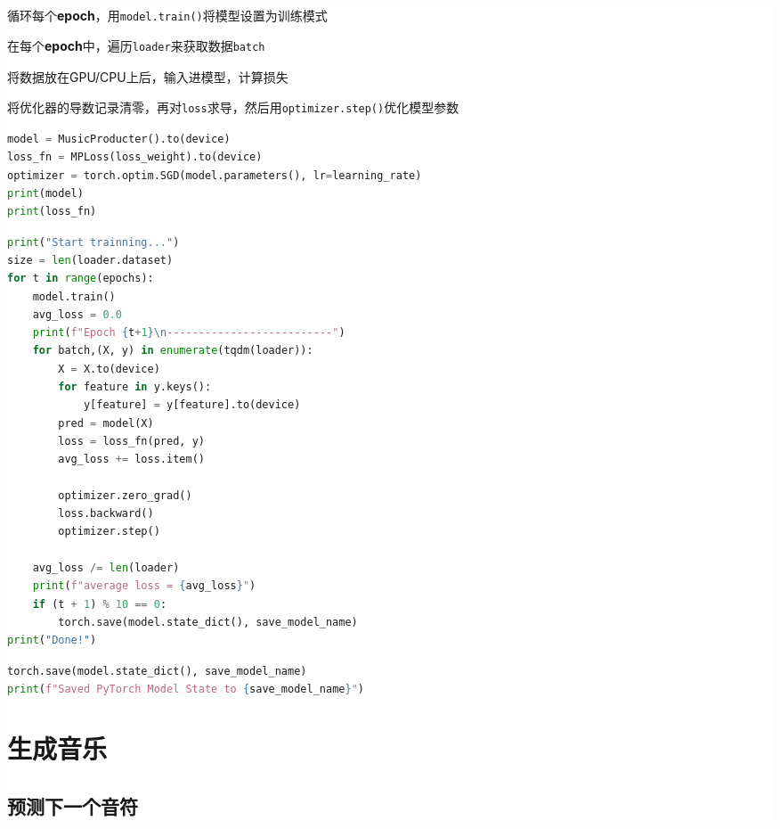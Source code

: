 循环每个**epoch**，用`model.train()`将模型设置为训练模式

在每个**epoch**中，遍历`loader`来获取数据`batch`

将数据放在GPU/CPU上后，输入进模型，计算损失

将优化器的导数记录清零，再对`loss`求导，然后用`optimizer.step()`优化模型参数



```python
model = MusicProducter().to(device)
loss_fn = MPLoss(loss_weight).to(device)
optimizer = torch.optim.SGD(model.parameters(), lr=learning_rate)
print(model)
print(loss_fn)
```


```python
print("Start trainning...")
size = len(loader.dataset)
for t in range(epochs):
    model.train()
    avg_loss = 0.0
    print(f"Epoch {t+1}\n--------------------------")
    for batch,(X, y) in enumerate(tqdm(loader)):
        X = X.to(device)
        for feature in y.keys():
            y[feature] = y[feature].to(device)
        pred = model(X)
        loss = loss_fn(pred, y)
        avg_loss += loss.item()

        optimizer.zero_grad()
        loss.backward()
        optimizer.step()
    
    avg_loss /= len(loader)
    print(f"average loss = {avg_loss}")
    if (t + 1) % 10 == 0:
        torch.save(model.state_dict(), save_model_name)
print("Done!")
```


```python
torch.save(model.state_dict(), save_model_name)
print(f"Saved PyTorch Model State to {save_model_name}")
```

# 生成音乐

## 预测下一个音符

